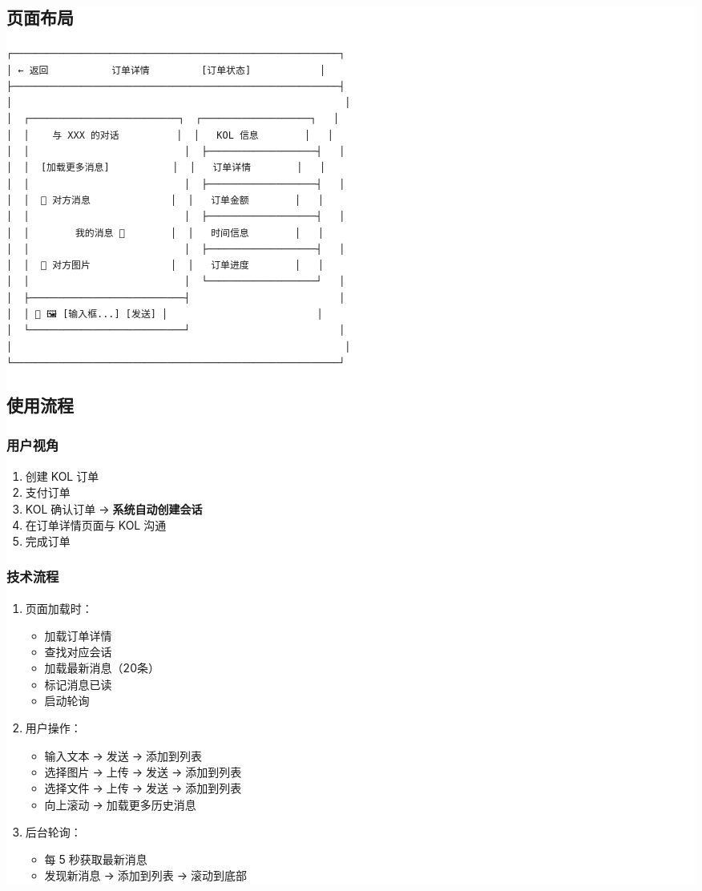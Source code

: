 ## 页面布局

```
┌─────────────────────────────────────────────────────────┐
│ ← 返回           订单详情         [订单状态]            │
├─────────────────────────────────────────────────────────┤
│                                                          │
│  ┌──────────────────────────┐  ┌───────────────────┐   │
│  │    与 XXX 的对话          │  │   KOL 信息        │   │
│  │                           │  ├───────────────────┤   │
│  │  [加载更多消息]           │  │   订单详情        │   │
│  │                           │  ├───────────────────┤   │
│  │  👤 对方消息              │  │   订单金额        │   │
│  │                           │  ├───────────────────┤   │
│  │        我的消息 👤        │  │   时间信息        │   │
│  │                           │  ├───────────────────┤   │
│  │  👤 对方图片              │  │   订单进度        │   │
│  │                           │  └───────────────────┘   │
│  ├───────────────────────────┤                          │
│  │ 📎 🖼️ [输入框...] [发送] │                          │
│  └───────────────────────────┘                          │
│                                                          │
└─────────────────────────────────────────────────────────┘
```

## 使用流程

### 用户视角
1. 创建 KOL 订单
2. 支付订单
3. KOL 确认订单 → **系统自动创建会话**
4. 在订单详情页面与 KOL 沟通
5. 完成订单

### 技术流程
1. 页面加载时：
   - 加载订单详情
   - 查找对应会话
   - 加载最新消息（20条）
   - 标记消息已读
   - 启动轮询

2. 用户操作：
   - 输入文本 → 发送 → 添加到列表
   - 选择图片 → 上传 → 发送 → 添加到列表
   - 选择文件 → 上传 → 发送 → 添加到列表
   - 向上滚动 → 加载更多历史消息

3. 后台轮询：
   - 每 5 秒获取最新消息
   - 发现新消息 → 添加到列表 → 滚动到底部
